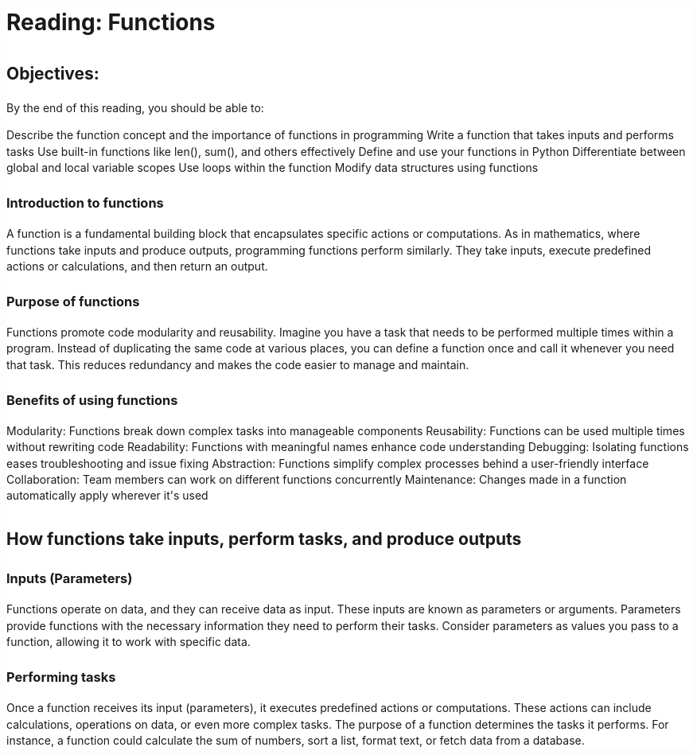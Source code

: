 # Reading: Functions

## Objectives:
By the end of this reading, you should be able to:

Describe the function concept and the importance of functions in programming
Write a function that takes inputs and performs tasks
Use built-in functions like len(), sum(), and others effectively
Define and use your functions in Python
Differentiate between global and local variable scopes
Use loops within the function
Modify data structures using functions

### Introduction to functions
A function is a fundamental building block that encapsulates specific actions or computations. As in mathematics, where functions take inputs and produce outputs, programming functions perform similarly. They take inputs, execute predefined actions or calculations, and then return an output.

### Purpose of functions
Functions promote code modularity and reusability. Imagine you have a task that needs to be performed multiple times within a program. Instead of duplicating the same code at various places, you can define a function once and call it whenever you need that task. This reduces redundancy and makes the code easier to manage and maintain.

### Benefits of using functions
Modularity: Functions break down complex tasks into manageable components
Reusability: Functions can be used multiple times without rewriting code
Readability: Functions with meaningful names enhance code understanding
Debugging: Isolating functions eases troubleshooting and issue fixing
Abstraction: Functions simplify complex processes behind a user-friendly interface
Collaboration: Team members can work on different functions concurrently
Maintenance: Changes made in a function automatically apply wherever it's used

## How functions take inputs, perform tasks, and produce outputs

### Inputs (Parameters)
Functions operate on data, and they can receive data as input. These inputs are known as parameters or arguments. Parameters provide functions with the necessary information they need to perform their tasks. Consider parameters as values you pass to a function, allowing it to work with specific data.

### Performing tasks
Once a function receives its input (parameters), it executes predefined actions or computations. These actions can include calculations, operations on data, or even more complex tasks. The purpose of a function determines the tasks it performs. For instance, a function could calculate the sum of numbers, sort a list, format text, or fetch data from a database.
